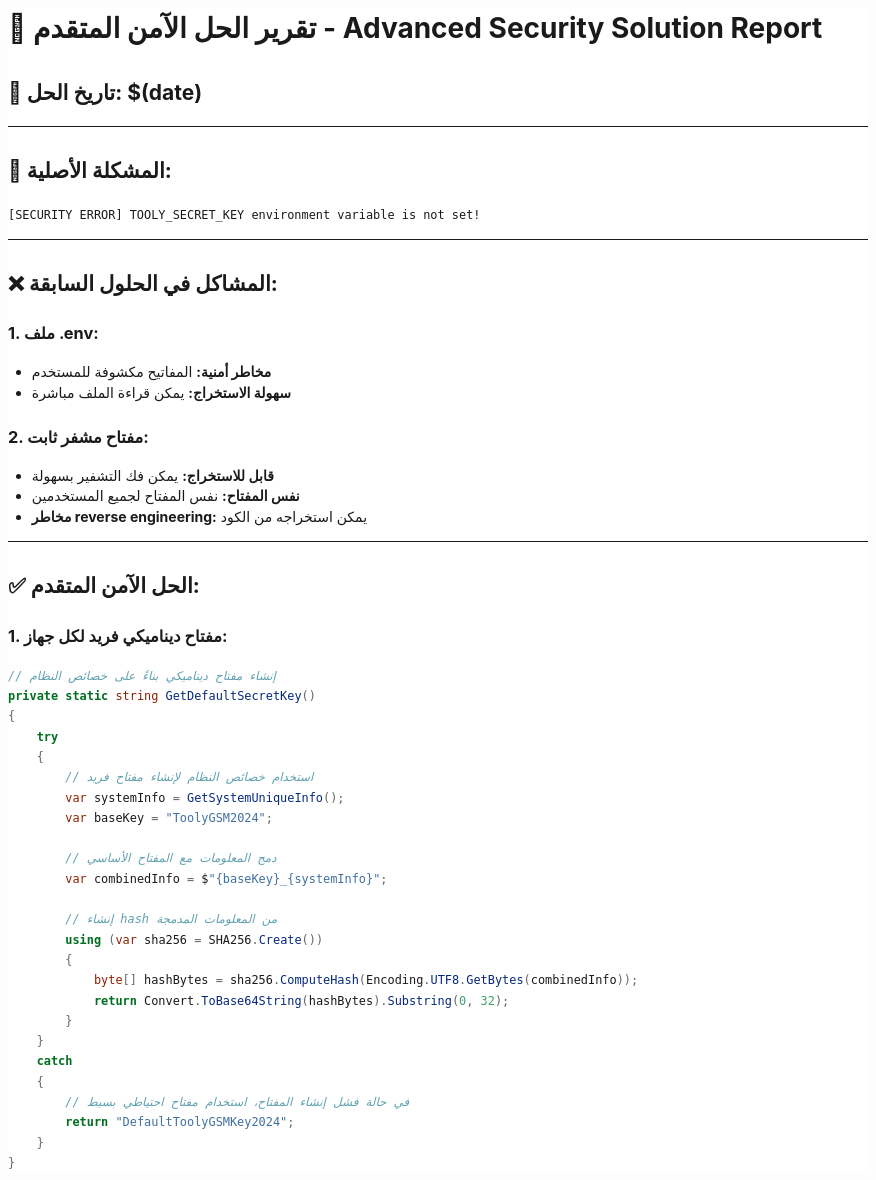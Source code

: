 # 🔐 تقرير الحل الآمن المتقدم - Advanced Security Solution Report

## 📅 **تاريخ الحل:** $(date)

---

## 🚨 **المشكلة الأصلية:**
```
[SECURITY ERROR] TOOLY_SECRET_KEY environment variable is not set!
```

---

## ❌ **المشاكل في الحلول السابقة:**

### **1. ملف .env:**
- **مخاطر أمنية:** المفاتيح مكشوفة للمستخدم
- **سهولة الاستخراج:** يمكن قراءة الملف مباشرة

### **2. مفتاح مشفر ثابت:**
- **قابل للاستخراج:** يمكن فك التشفير بسهولة
- **نفس المفتاح:** نفس المفتاح لجميع المستخدمين
- **مخاطر reverse engineering:** يمكن استخراجه من الكود

---

## ✅ **الحل الآمن المتقدم:**

### **1. مفتاح ديناميكي فريد لكل جهاز:**
```csharp
// إنشاء مفتاح ديناميكي بناءً على خصائص النظام
private static string GetDefaultSecretKey()
{
    try
    {
        // استخدام خصائص النظام لإنشاء مفتاح فريد
        var systemInfo = GetSystemUniqueInfo();
        var baseKey = "ToolyGSM2024";
        
        // دمج المعلومات مع المفتاح الأساسي
        var combinedInfo = $"{baseKey}_{systemInfo}";
        
        // إنشاء hash من المعلومات المدمجة
        using (var sha256 = SHA256.Create())
        {
            byte[] hashBytes = sha256.ComputeHash(Encoding.UTF8.GetBytes(combinedInfo));
            return Convert.ToBase64String(hashBytes).Substring(0, 32);
        }
    }
    catch
    {
        // في حالة فشل إنشاء المفتاح، استخدام مفتاح احتياطي بسيط
        return "DefaultToolyGSMKey2024";
    }
}
```
